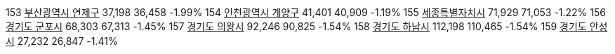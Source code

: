   <tr class="item">
    <td>153</td>
    <td><a href="/apt/부산광역시 연제구">부산광역시 연제구</a></td>
    <td>37,198</td>
    <td>36,458</td>
    <td>-1.99%</td>
  </tr>

  <tr class="item">
    <td>154</td>
    <td><a href="/apt/인천광역시 계양구">인천광역시 계양구</a></td>
    <td>41,401</td>
    <td>40,909</td>
    <td>-1.19%</td>
  </tr>

  <tr class="item">
    <td>155</td>
    <td><a href="/apt/세종특별자치시">세종특별자치시</a></td>
    <td>71,929</td>
    <td>71,053</td>
    <td>-1.22%</td>
  </tr>

  <tr class="item">
    <td>156</td>
    <td><a href="/apt/경기도 군포시">경기도 군포시</a></td>
    <td>68,303</td>
    <td>67,313</td>
    <td>-1.45%</td>
  </tr>

  <tr class="item">
    <td>157</td>
    <td><a href="/apt/경기도 의왕시">경기도 의왕시</a></td>
    <td>92,246</td>
    <td>90,825</td>
    <td>-1.54%</td>
  </tr>

  <tr class="item">
    <td>158</td>
    <td><a href="/apt/경기도 하남시">경기도 하남시</a></td>
    <td>112,198</td>
    <td>110,465</td>
    <td>-1.54%</td>
  </tr>

  <tr class="item">
    <td>159</td>
    <td><a href="/apt/경기도 안성시">경기도 안성시</a></td>
    <td>27,232</td>
    <td>26,847</td>
    <td>-1.41%</td>
  </tr>
